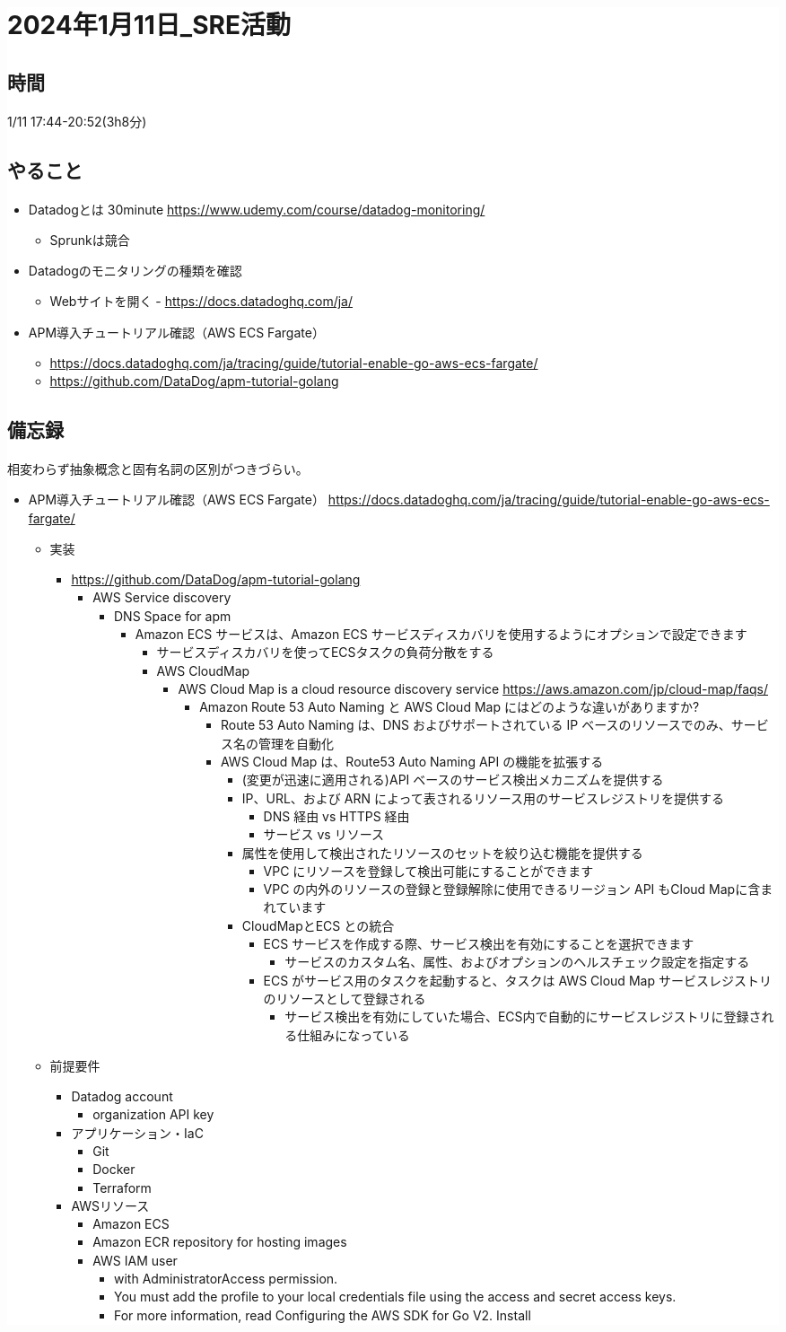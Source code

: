 # 2024年1月11日_SRE活動
## 時間

1/11 17:44-20:52(3h8分)

## やること

- Datadogとは 30minute https://www.udemy.com/course/datadog-monitoring/
  - Sprunkは競合

- Datadogのモニタリングの種類を確認
  - Webサイトを開く - https://docs.datadoghq.com/ja/
  
- APM導入チュートリアル確認（AWS ECS Fargate）
  - https://docs.datadoghq.com/ja/tracing/guide/tutorial-enable-go-aws-ecs-fargate/
  - https://github.com/DataDog/apm-tutorial-golang

## 備忘録

相変わらず抽象概念と固有名詞の区別がつきづらい。

- APM導入チュートリアル確認（AWS ECS Fargate） https://docs.datadoghq.com/ja/tracing/guide/tutorial-enable-go-aws-ecs-fargate/
  - 実装
    - https://github.com/DataDog/apm-tutorial-golang
      - AWS Service discovery
        - DNS Space for apm
          - Amazon ECS サービスは、Amazon ECS サービスディスカバリを使用するようにオプションで設定できます
            - サービスディスカバリを使ってECSタスクの負荷分散をする
            - AWS CloudMap
              - AWS Cloud Map is a cloud resource discovery service https://aws.amazon.com/jp/cloud-map/faqs/
                - Amazon Route 53 Auto Naming と AWS Cloud Map にはどのような違いがありますか?
                  - Route 53 Auto Naming は、DNS およびサポートされている IP ベースのリソースでのみ、サービス名の管理を自動化
                  - AWS Cloud Map は、Route53 Auto Naming API の機能を拡張する
                    - (変更が迅速に適用される)API ベースのサービス検出メカニズムを提供する
                    - IP、URL、および ARN によって表されるリソース用のサービスレジストリを提供する
                      - DNS 経由 vs HTTPS 経由
                      - サービス vs リソース
                    - 属性を使用して検出されたリソースのセットを絞り込む機能を提供する
                      - VPC にリソースを登録して検出可能にすることができます
                      - VPC の内外のリソースの登録と登録解除に使用できるリージョン API もCloud Mapに含まれています
                    - CloudMapとECS との統合
                        - ECS サービスを作成する際、サービス検出を有効にすることを選択できます
                            - サービスのカスタム名、属性、およびオプションのヘルスチェック設定を指定する
                        - ECS がサービス用のタスクを起動すると、タスクは AWS Cloud Map サービスレジストリのリソースとして登録される
                          - サービス検出を有効にしていた場合、ECS内で自動的にサービスレジストリに登録される仕組みになっている

  - 前提要件
    - Datadog account
      - organization API key
    - アプリケーション・IaC
      - Git
      - Docker
      - Terraform
    - AWSリソース
      - Amazon ECS
      - Amazon ECR repository for hosting images
      - AWS IAM user
        -  with AdministratorAccess permission. 
          - You must add the profile to your local credentials file using the access and secret access keys. 
          - For more information, read Configuring the AWS SDK for Go V2.
Install
